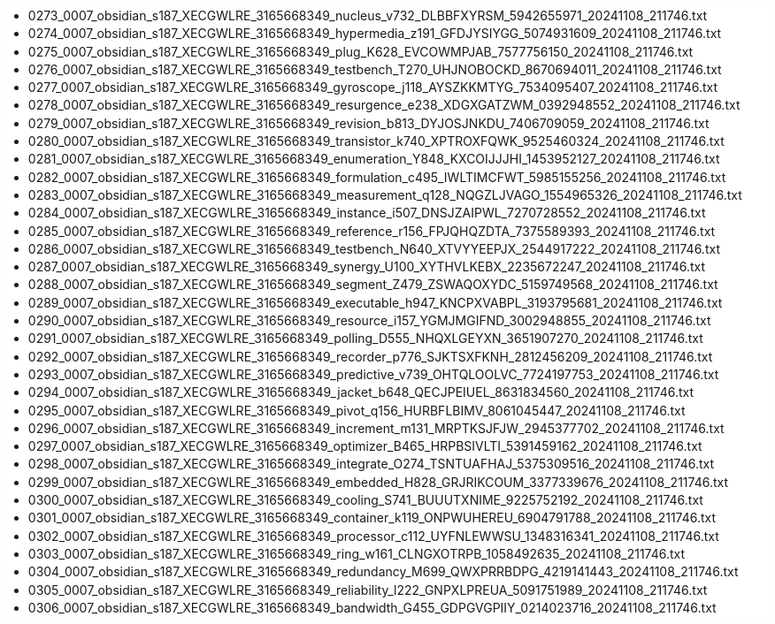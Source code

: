- 0273_0007_obsidian_s187_XECGWLRE_3165668349_nucleus_v732_DLBBFXYRSM_5942655971_20241108_211746.txt
- 0274_0007_obsidian_s187_XECGWLRE_3165668349_hypermedia_z191_GFDJYSIYGG_5074931609_20241108_211746.txt
- 0275_0007_obsidian_s187_XECGWLRE_3165668349_plug_K628_EVCOWMPJAB_7577756150_20241108_211746.txt
- 0276_0007_obsidian_s187_XECGWLRE_3165668349_testbench_T270_UHJNOBOCKD_8670694011_20241108_211746.txt
- 0277_0007_obsidian_s187_XECGWLRE_3165668349_gyroscope_j118_AYSZKKMTYG_7534095407_20241108_211746.txt
- 0278_0007_obsidian_s187_XECGWLRE_3165668349_resurgence_e238_XDGXGATZWM_0392948552_20241108_211746.txt
- 0279_0007_obsidian_s187_XECGWLRE_3165668349_revision_b813_DYJOSJNKDU_7406709059_20241108_211746.txt
- 0280_0007_obsidian_s187_XECGWLRE_3165668349_transistor_k740_XPTROXFQWK_9525460324_20241108_211746.txt
- 0281_0007_obsidian_s187_XECGWLRE_3165668349_enumeration_Y848_KXCOIJJJHI_1453952127_20241108_211746.txt
- 0282_0007_obsidian_s187_XECGWLRE_3165668349_formulation_c495_IWLTIMCFWT_5985155256_20241108_211746.txt
- 0283_0007_obsidian_s187_XECGWLRE_3165668349_measurement_q128_NQGZLJVAGO_1554965326_20241108_211746.txt
- 0284_0007_obsidian_s187_XECGWLRE_3165668349_instance_i507_DNSJZAIPWL_7270728552_20241108_211746.txt
- 0285_0007_obsidian_s187_XECGWLRE_3165668349_reference_r156_FPJQHQZDTA_7375589393_20241108_211746.txt
- 0286_0007_obsidian_s187_XECGWLRE_3165668349_testbench_N640_XTVYYEEPJX_2544917222_20241108_211746.txt
- 0287_0007_obsidian_s187_XECGWLRE_3165668349_synergy_U100_XYTHVLKEBX_2235672247_20241108_211746.txt
- 0288_0007_obsidian_s187_XECGWLRE_3165668349_segment_Z479_ZSWAQOXYDC_5159749568_20241108_211746.txt
- 0289_0007_obsidian_s187_XECGWLRE_3165668349_executable_h947_KNCPXVABPL_3193795681_20241108_211746.txt
- 0290_0007_obsidian_s187_XECGWLRE_3165668349_resource_i157_YGMJMGIFND_3002948855_20241108_211746.txt
- 0291_0007_obsidian_s187_XECGWLRE_3165668349_polling_D555_NHQXLGEYXN_3651907270_20241108_211746.txt
- 0292_0007_obsidian_s187_XECGWLRE_3165668349_recorder_p776_SJKTSXFKNH_2812456209_20241108_211746.txt
- 0293_0007_obsidian_s187_XECGWLRE_3165668349_predictive_v739_OHTQLOOLVC_7724197753_20241108_211746.txt
- 0294_0007_obsidian_s187_XECGWLRE_3165668349_jacket_b648_QECJPEIUEL_8631834560_20241108_211746.txt
- 0295_0007_obsidian_s187_XECGWLRE_3165668349_pivot_q156_HURBFLBIMV_8061045447_20241108_211746.txt
- 0296_0007_obsidian_s187_XECGWLRE_3165668349_increment_m131_MRPTKSJFJW_2945377702_20241108_211746.txt
- 0297_0007_obsidian_s187_XECGWLRE_3165668349_optimizer_B465_HRPBSIVLTI_5391459162_20241108_211746.txt
- 0298_0007_obsidian_s187_XECGWLRE_3165668349_integrate_O274_TSNTUAFHAJ_5375309516_20241108_211746.txt
- 0299_0007_obsidian_s187_XECGWLRE_3165668349_embedded_H828_GRJRIKCOUM_3377339676_20241108_211746.txt
- 0300_0007_obsidian_s187_XECGWLRE_3165668349_cooling_S741_BUUUTXNIME_9225752192_20241108_211746.txt
- 0301_0007_obsidian_s187_XECGWLRE_3165668349_container_k119_ONPWUHEREU_6904791788_20241108_211746.txt
- 0302_0007_obsidian_s187_XECGWLRE_3165668349_processor_c112_UYFNLEWWSU_1348316341_20241108_211746.txt
- 0303_0007_obsidian_s187_XECGWLRE_3165668349_ring_w161_CLNGXOTRPB_1058492635_20241108_211746.txt
- 0304_0007_obsidian_s187_XECGWLRE_3165668349_redundancy_M699_QWXPRRBDPG_4219141443_20241108_211746.txt
- 0305_0007_obsidian_s187_XECGWLRE_3165668349_reliability_l222_GNPXLPREUA_5091751989_20241108_211746.txt
- 0306_0007_obsidian_s187_XECGWLRE_3165668349_bandwidth_G455_GDPGVGPIIY_0214023716_20241108_211746.txt